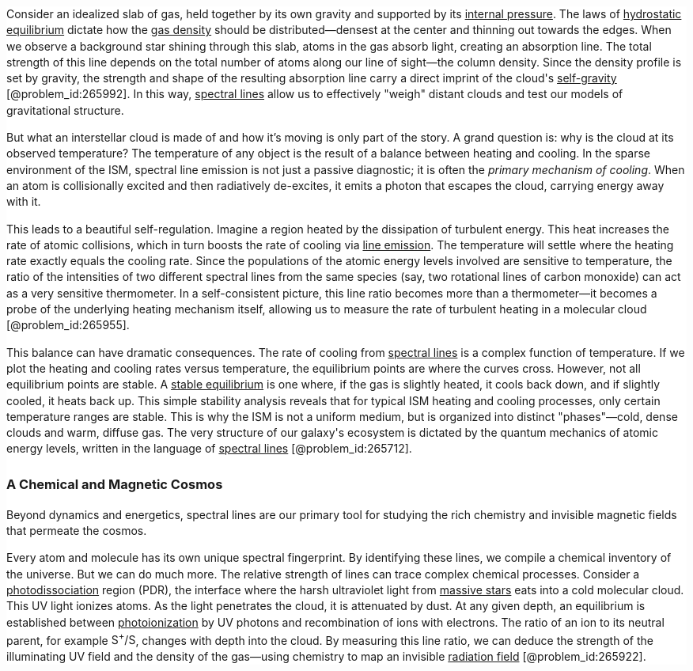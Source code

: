 Consider an idealized slab of gas, held together by its own gravity and supported by its [internal pressure](@article_id:153202). The laws of [hydrostatic equilibrium](@article_id:146252) dictate how the [gas density](@article_id:143118) should be distributed—densest at the center and thinning out towards the edges. When we observe a background star shining through this slab, atoms in the gas absorb light, creating an absorption line. The total strength of this line depends on the total number of atoms along our line of sight—the column density. Since the density profile is set by gravity, the strength and shape of the resulting absorption line carry a direct imprint of the cloud's [self-gravity](@article_id:270521) [@problem_id:265992]. In this way, [spectral lines](@article_id:157081) allow us to effectively "weigh" distant clouds and test our models of gravitational structure.

But what an interstellar cloud is made of and how it’s moving is only part of the story. A grand question is: why is the cloud at its observed temperature? The temperature of any object is the result of a balance between heating and cooling. In the sparse environment of the ISM, spectral line emission is not just a passive diagnostic; it is often the *primary mechanism of cooling*. When an atom is collisionally excited and then radiatively de-excites, it emits a photon that escapes the cloud, carrying energy away with it.

This leads to a beautiful self-regulation. Imagine a region heated by the dissipation of turbulent energy. This heat increases the rate of atomic collisions, which in turn boosts the rate of cooling via [line emission](@article_id:161151). The temperature will settle where the heating rate exactly equals the cooling rate. Since the populations of the atomic energy levels involved are sensitive to temperature, the ratio of the intensities of two different spectral lines from the same species (say, two rotational lines of carbon monoxide) can act as a very sensitive thermometer. In a self-consistent picture, this line ratio becomes more than a thermometer—it becomes a probe of the underlying heating mechanism itself, allowing us to measure the rate of turbulent heating in a molecular cloud [@problem_id:265955].

This balance can have dramatic consequences. The rate of cooling from [spectral lines](@article_id:157081) is a complex function of temperature. If we plot the heating and cooling rates versus temperature, the equilibrium points are where the curves cross. However, not all equilibrium points are stable. A [stable equilibrium](@article_id:268985) is one where, if the gas is slightly heated, it cools back down, and if slightly cooled, it heats back up. This simple stability analysis reveals that for typical ISM heating and cooling processes, only certain temperature ranges are stable. This is why the ISM is not a uniform medium, but is organized into distinct "phases"—cold, dense clouds and warm, diffuse gas. The very structure of our galaxy's ecosystem is dictated by the quantum mechanics of atomic energy levels, written in the language of [spectral lines](@article_id:157081) [@problem_id:265712].

### A Chemical and Magnetic Cosmos

Beyond dynamics and energetics, spectral lines are our primary tool for studying the rich chemistry and invisible magnetic fields that permeate the cosmos.

Every atom and molecule has its own unique spectral fingerprint. By identifying these lines, we compile a chemical inventory of the universe. But we can do much more. The relative strength of lines can trace complex chemical processes. Consider a [photodissociation](@article_id:265965) region (PDR), the interface where the harsh ultraviolet light from [massive stars](@article_id:159390) eats into a cold molecular cloud. This UV light ionizes atoms. As the light penetrates the cloud, it is attenuated by dust. At any given depth, an equilibrium is established between [photoionization](@article_id:157376) by UV photons and recombination of ions with electrons. The ratio of an ion to its neutral parent, for example $\text{S}^+/\text{S}$, changes with depth into the cloud. By measuring this line ratio, we can deduce the strength of the illuminating UV field and the density of the gas—using chemistry to map an invisible [radiation field](@article_id:163771) [@problem_id:265922].

